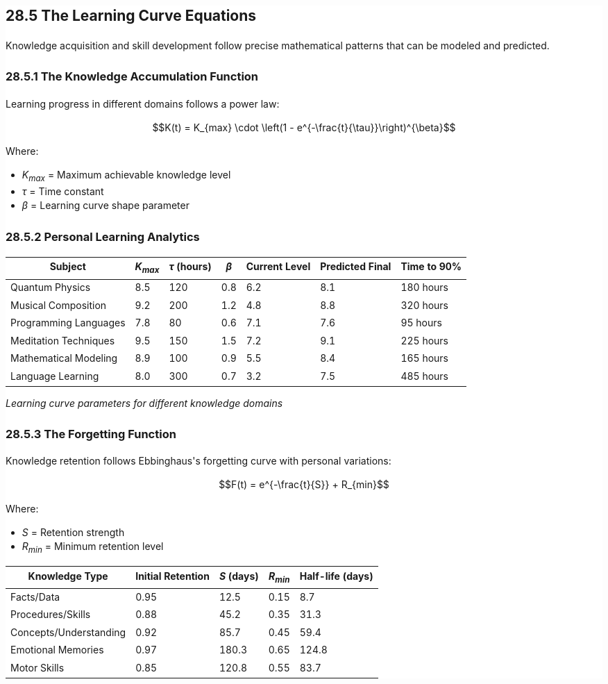 ## 28.5 The Learning Curve Equations

Knowledge acquisition and skill development follow precise mathematical patterns that can be modeled and predicted.

### 28.5.1 The Knowledge Accumulation Function

Learning progress in different domains follows a power law:

$$K(t) = K_{max} \cdot \left(1 - e^{-\frac{t}{\tau}}\right)^{\beta}$$

Where:
- $K_{max}$ = Maximum achievable knowledge level
- $\tau$ = Time constant
- $\beta$ = Learning curve shape parameter

### 28.5.2 Personal Learning Analytics

| Subject | $K_{max}$ | $\tau$ (hours) | $\beta$ | Current Level | Predicted Final | Time to 90% |
|---------|-----------|----------------|---------|---------------|----------------|--------------|
| Quantum Physics | 8.5 | 120 | 0.8 | 6.2 | 8.1 | 180 hours |
| Musical Composition | 9.2 | 200 | 1.2 | 4.8 | 8.8 | 320 hours |
| Programming Languages | 7.8 | 80 | 0.6 | 7.1 | 7.6 | 95 hours |
| Meditation Techniques | 9.5 | 150 | 1.5 | 7.2 | 9.1 | 225 hours |
| Mathematical Modeling | 8.9 | 100 | 0.9 | 5.5 | 8.4 | 165 hours |
| Language Learning | 8.0 | 300 | 0.7 | 3.2 | 7.5 | 485 hours |

*Learning curve parameters for different knowledge domains*

### 28.5.3 The Forgetting Function

Knowledge retention follows Ebbinghaus's forgetting curve with personal variations:

$$F(t) = e^{-\frac{t}{S}} + R_{min}$$

Where:
- $S$ = Retention strength
- $R_{min}$ = Minimum retention level

| Knowledge Type | Initial Retention | $S$ (days) | $R_{min}$ | Half-life (days) |
|----------------|------------------|------------|-----------|------------------|
| Facts/Data | 0.95 | 12.5 | 0.15 | 8.7 |
| Procedures/Skills | 0.88 | 45.2 | 0.35 | 31.3 |
| Concepts/Understanding | 0.92 | 85.7 | 0.45 | 59.4 |
| Emotional Memories | 0.97 | 180.3 | 0.65 | 124.8 |
| Motor Skills | 0.85 | 120.8 | 0.55 | 83.7 |

